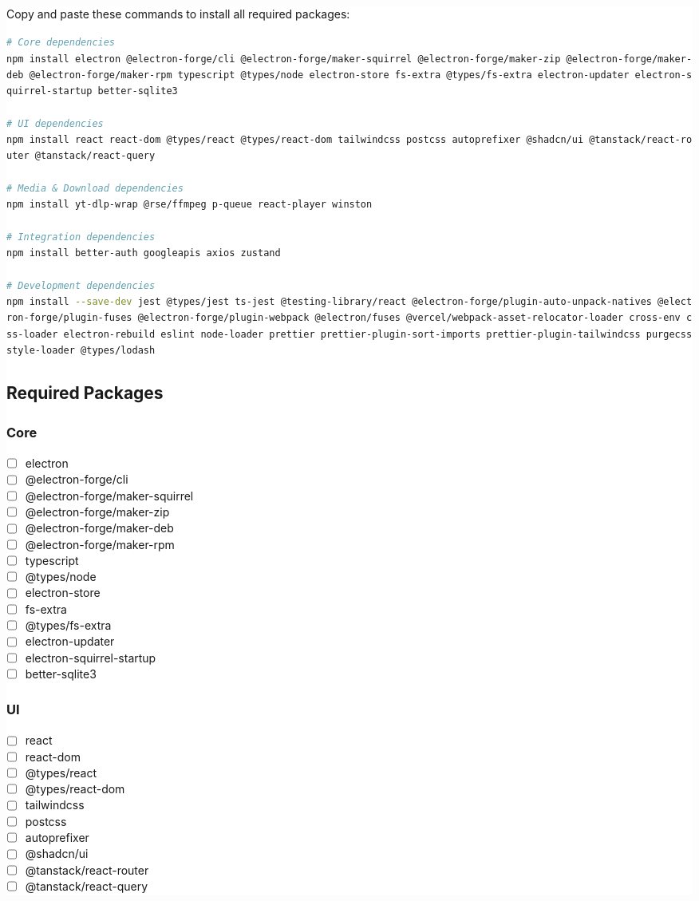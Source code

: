 Copy and paste these commands to install all required packages:

```bash
# Core dependencies
npm install electron @electron-forge/cli @electron-forge/maker-squirrel @electron-forge/maker-zip @electron-forge/maker-deb @electron-forge/maker-rpm typescript @types/node electron-store fs-extra @types/fs-extra electron-updater electron-squirrel-startup better-sqlite3

# UI dependencies
npm install react react-dom @types/react @types/react-dom tailwindcss postcss autoprefixer @shadcn/ui @tanstack/react-router @tanstack/react-query

# Media & Download dependencies
npm install yt-dlp-wrap @rse/ffmpeg p-queue react-player winston

# Integration dependencies
npm install better-auth googleapis axios zustand

# Development dependencies
npm install --save-dev jest @types/jest ts-jest @testing-library/react @electron-forge/plugin-auto-unpack-natives @electron-forge/plugin-fuses @electron-forge/plugin-webpack @electron/fuses @vercel/webpack-asset-relocator-loader cross-env css-loader electron-rebuild eslint node-loader prettier prettier-plugin-sort-imports prettier-plugin-tailwindcss purgecss style-loader @types/lodash
```

## Required Packages

### Core
- [ ] electron
- [ ] @electron-forge/cli
- [ ] @electron-forge/maker-squirrel
- [ ] @electron-forge/maker-zip
- [ ] @electron-forge/maker-deb
- [ ] @electron-forge/maker-rpm
- [ ] typescript
- [ ] @types/node
- [ ] electron-store
- [ ] fs-extra
- [ ] @types/fs-extra
- [ ] electron-updater
- [ ] electron-squirrel-startup
- [ ] better-sqlite3

### UI
- [ ] react
- [ ] react-dom
- [ ] @types/react
- [ ] @types/react-dom
- [ ] tailwindcss
- [ ] postcss
- [ ] autoprefixer
- [ ] @shadcn/ui
- [ ] @tanstack/react-router
- [ ] @tanstack/react-query
